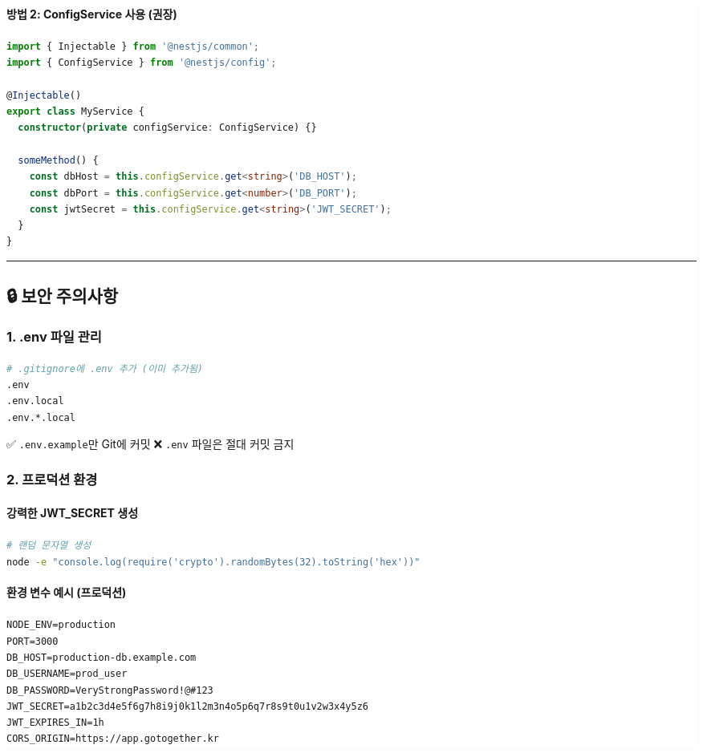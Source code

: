 #### 방법 2: ConfigService 사용 (권장)

```typescript
import { Injectable } from '@nestjs/common';
import { ConfigService } from '@nestjs/config';

@Injectable()
export class MyService {
  constructor(private configService: ConfigService) {}

  someMethod() {
    const dbHost = this.configService.get<string>('DB_HOST');
    const dbPort = this.configService.get<number>('DB_PORT');
    const jwtSecret = this.configService.get<string>('JWT_SECRET');
  }
}
```

---

## 🔒 보안 주의사항

### 1. .env 파일 관리

```bash
# .gitignore에 .env 추가 (이미 추가됨)
.env
.env.local
.env.*.local
```

✅ `.env.example`만 Git에 커밋
❌ `.env` 파일은 절대 커밋 금지

### 2. 프로덕션 환경

#### 강력한 JWT_SECRET 생성
```bash
# 랜덤 문자열 생성
node -e "console.log(require('crypto').randomBytes(32).toString('hex'))"
```

#### 환경 변수 예시 (프로덕션)
```env
NODE_ENV=production
PORT=3000
DB_HOST=production-db.example.com
DB_USERNAME=prod_user
DB_PASSWORD=VeryStrongPassword!@#123
JWT_SECRET=a1b2c3d4e5f6g7h8i9j0k1l2m3n4o5p6q7r8s9t0u1v2w3x4y5z6
JWT_EXPIRES_IN=1h
CORS_ORIGIN=https://app.gotogether.kr
```
